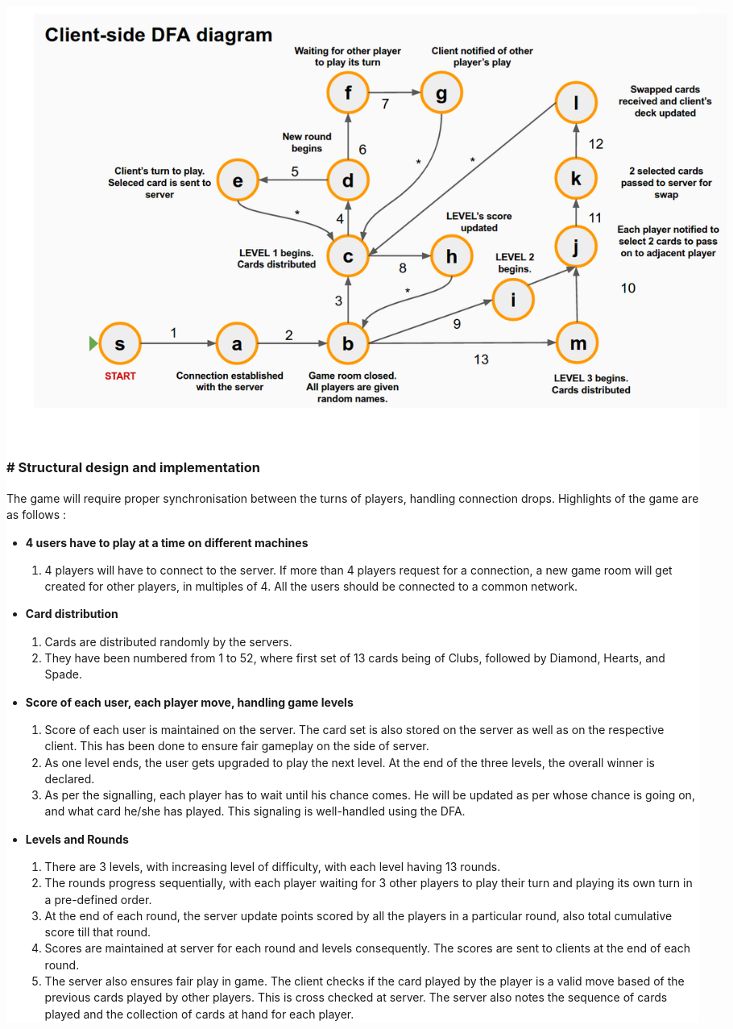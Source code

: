 <img style="width: 100%;padding: 1% 4% 4% 4%" src="/assets/img/proj-net-1.png" />
   
### # Structural design and implementation

The game will require proper synchronisation between the turns of players, handling connection drops. Highlights of the game are as follows :

- **4 users have to play at a time on different machines**
	1. 4 players will have to connect to the server. If more than 4 players request for a connection, a new game room will get created for other players, in multiples of 4. All the users should be connected to a common network. 

- **Card distribution**
	1. Cards are distributed randomly by the servers. 
	2. They have been numbered from 1 to 52, where first set of 13 cards being of Clubs, followed by Diamond, Hearts, and Spade.

- **Score of each user, each player move, handling game levels**
	1. Score of each user is maintained on the server. The card set is also stored on the server as well as on the respective client. This has been done to ensure fair gameplay on the side of server.  
	2. As one level ends, the user gets upgraded to play the next level. At the end of the three levels, the overall winner is declared. 
	3. As per the signalling, each player has to wait until his chance comes. He will be updated as per whose chance is going on, and what card he/she has played. This signaling is well-handled using the DFA.

- **Levels and Rounds**
	1. There are 3 levels, with increasing level of difficulty, with each level having 13 rounds. 
	2. The rounds progress sequentially, with each player waiting for 3 other players to play their turn and playing its own turn in a pre-defined order. 
	3. At the end of each round, the server update points scored by all the players in a particular round, also total cumulative score till that round.
	4. Scores are maintained at server for each round and levels consequently. The scores are sent to clients at the end of each round.
	5. The server also ensures fair play in game. The client checks if the card played by the player is a valid move based of the previous cards played by other players. This is cross checked at server. The server also notes the sequence of cards played and the collection of cards at hand for each player. 
